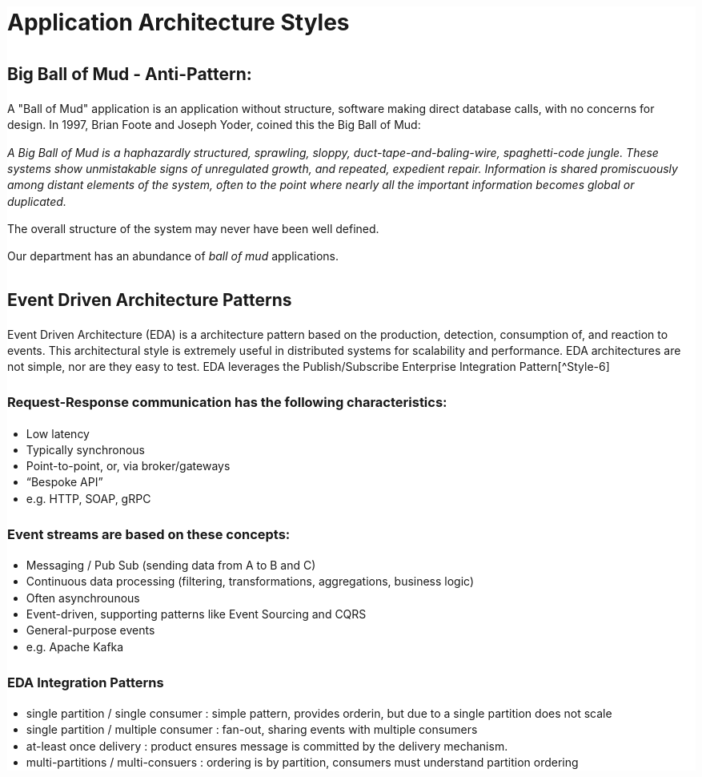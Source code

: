 
<a name="application-architecture-styles-1"></a>
# Application Architecture Styles

<a name="application-architecture-styles-1-big-ball-of-mud-anti-pattern"></a>
## Big Ball of Mud - Anti-Pattern:

A "Ball of Mud" application is an application without structure, software making direct database calls, with no concerns for design.  In 1997, Brian Foote and Joseph Yoder, coined this the Big Ball of Mud:


  *A Big Ball of Mud is a haphazardly structured, sprawling, sloppy, duct-tape-and-baling-wire, spaghetti-code jungle. These systems show unmistakable signs of unregulated growth, and repeated, expedient repair. Information is shared promiscuously among distant elements of the system, often to the point where nearly all the important information becomes global or duplicated.*

The overall structure of the system may never have been well defined.

Our department has an abundance of *ball of mud* applications.

<a name="application-architecture-styles-1-event-driven-architecture-patterns"></a>
## Event Driven Architecture Patterns

Event Driven Architecture (EDA) is a architecture pattern based on the production, detection, consumption of, and reaction to events.  This architectural style is extremely useful in distributed systems for scalability and performance.  EDA architectures are not simple, nor are they easy to test.  EDA leverages the Publish/Subscribe Enterprise Integration Pattern[^Style-6]

<a name="application-architecture-styles-1-event-driven-architecture-patterns-request-response-communication-has-the-following-characteristics"></a>
### Request-Response communication has the following characteristics:
- Low latency
- Typically synchronous
- Point-to-point, or, via broker/gateways
- “Bespoke API”
- e.g. HTTP, SOAP, gRPC

<a name="application-architecture-styles-1-event-driven-architecture-patterns-event-streams-are-based-on-these-concepts"></a>
### Event streams are based on these concepts:
- Messaging / Pub Sub (sending data from A to B and C)
- Continuous data processing (filtering, transformations, aggregations, business logic)
- Often asynchrounous
- Event-driven, supporting patterns like Event Sourcing and CQRS
- General-purpose events
- e.g. Apache Kafka

<a name="application-architecture-styles-1-event-driven-architecture-patterns-eda-integration-patterns"></a>
### EDA Integration Patterns
- single partition / single consumer : simple pattern, provides orderin, but due to a single partition does not scale
- single partition / multiple consumer : fan-out, sharing events with multiple consumers
- at-least once delivery : product ensures message is committed by the delivery mechanism.  
- multi-partitions / multi-consuers : ordering is by partition, consumers must understand partition ordering


[^StackOverflow-Survey]: StackOverflow's annual survey identifies the top software languages, databases, web frameworks and tools. - [*2021 StackOverflow 2021 Survey*](https://insights.stackoverflow.com/survey/2021#technology
[^ComponentSW]: [Componet Based Software Engineering - Wikipedia](https://en.wikipedia.org/wiki/Component-based_software_engineering#History)
[^Business-1]: Hewitt, Eben. Semantic Software Design: A New Theory and Practical Guide for Modern Architects, 2020.  - *[ISBN 978-1-4920-4594-6](http://www.worldcat.org/978-1-4920-4594-6)*
[^Business-2]: [Wikipedia - Business Capability Model](https://en.wikipedia.org/wiki/Business_capability_model)
[^Business-3]: [Wikipedia - Value Streams](https://en.wikipedia.org/wiki/Value_stream)
[^Business-4]: [Wikipedia - Information Flow Diagram](https://en.wikipedia.org/wiki/Information_flow_diagram)
[^Business-5]: [Wikipeida - Business Process Maps](https://en.wikipedia.org/wiki/Business_process_mapping)
[^Business-6]: [Wikipedia (SMART) Requirements](https://en.wikipedia.org/wiki/SMART_criteria)
[^Principles-1]: [*Principles for Digital Design*](https://digitalprinciples.org/principles/)
[^Principles-2]: [CTO - Government of Canada Digital Standards](https://www.canada.ca/en/government/system/digital-government/government-canada-digital-standards.html)
[^Principles-DOSP]: [GC Digital Operations Strategic Plan - 2021-2024](https://www.canada.ca/en/government/system/digital-government/government-canada-digital-operations-strategic-plans/digital-operations-strategic-plan-2021-2024.html)
[^Principles-DSP]: [Directive on Service and Digital](https://www.tbs-sct.canada.ca/pol/doc-eng.aspx?id=32601)
[^Principles-API]: [Standards on APIs](https://www.canada.ca/en/government/system/digital-government/modern-emerging-technologies/government-canada-standards-apis.html)
[^Application-1]: [Fundamentals of Software Architecture](www.worldcat.org/isbn/978-1-4920-4345-4) : Richards, Mark, and Neal Ford. Fundamentals of Software Architecture: An Engineering Approach. First edition. Beijing Boston Farnham Sebastopol Tokyo: O’Reilly, 2020.
[^Application-SOA]: [Josuttis, Nicolai M. SOA in Practice. 1st ed. Beijing ; Sebastopol: O’Reilly, 2007.]](http://www.worldcat.org/978-0-596-52955-0)]
[^Rationalize-No]: [Basecamp - Feature Selection - Start with No](https://basecamp.com/gettingreal/05.3-start-with-no)
[^Rationalize-Focus]: [Steve Jobs - Focus on Saying No - 1997](https://www.youtube.com/watch?v=H8eP99neOVs)
[^Rationalize-Vision]: [Basecamp - Priorities - Whats the Big Idea](https://basecamp.com/gettingreal/04.1-whats-the-big-idea)
[^Rationalize-Prioritize]: [Basecamp - The Starting Line - Fix Time and Budget, Flexibility on Scope](https://basecamp.com/gettingreal/02.4-fix-time-and-budget-flex-scope)
[^Rationalize-Schedule]: [Fred Brooks 1979 Software Project Management - The Mythical man Month](https://en.wikipedia.org/wiki/The_Mythical_Man-Month). [Book](http://www.worldcat.org/isbn/0-201-00650-2)
[^Guidance-1]: [Reduce Coupling - Martin Fowler IEEE 2002](https://www.martinfowler.com/ieeeSoftware/coupling.pdf).
[^Guidance-2]: [Amazon-AWS Bezos API's - Expose Data and Functionality through service interfaces](https://blog.apievangelist.com/2015/07/09/the-new-aws-api-gateway-anyone-who-does-not-do-this-will-be-fired-thank-you-have-a-nice-day-jeff-bezos/)
[^Guidance-3]: [Mastering API Architecture](www.worldcat.org/isbn/978-1492090632)
[^Guidance-4]: [Fundamentals of Software Architecture](www.worldcat.org/isbn/978-1-4920-4345-4) : Richards, Mark, and Neal Ford. Fundamentals of Software Architecture: An Engineering Approach. First edition. Beijing Boston Farnham Sebastopol Tokyo: O’Reilly, 2020.
[^Guidance-5]: [GC EARB EA Standards and Application Architecture](https://wiki.gccollab.ca/GC_Enterprise_Architecture/Standards/Application_Architecture)
[^Guidance-6]: [Microsoft - Shift Left Testing](https://docs.microsoft.com/en-us/devops/develop/shift-left-make-testing-fast-reliable)
[^Guidance-7]: [TDD for a DevOps World](https://medium.com/swlh/revisiting-test-driven-development-for-a-devops-world-401f1f8d3275)
[^Guidance-8]: [MACH Aliance](https://machalliance.org/)
[^Goals-1]: [Devopedia - SOLID Design Principles](https://devopedia.org/solid-design-principles)
[^Guidance-10]: [MACH Sitecore Architecture](https://www.verndale.com/insights/emerging-technology/hitchhikers-guide-to-sitecore-architecture-in-2022)Guidance
[^Guidance-25]: [CTO - Government of Canada Digital Standards](https://www.canada.ca/en/government/system/digital-government/government-canada-digital-standards.html)
[^Guidance-11]: [Martin Fowler - Bounded Context](https://www.martinfowler.com/bliki/BoundedContext.html)
[^Guidance-12]: [Evans, Eric. Domain-Driven Design: Tackling Complexity in the Heart of Software. Boston: Addison-Wesley, 2004.](www.worldcat.org/isbn/978-0321125217)
[^Guidance-13]: [Appendix B to Directive on Service and Digital - Mandatory Procedures for APIs](https://www.tbs-sct.canada.ca/pol/doc-eng.aspx?id=32604)
[^Guidance-14]: [Wikipedia - Connascense](https://en.wikipedia.org/wiki/Connascence)
[^Guidance-15]: [Martin, J. Principles of object-oriented analysis and design. (Prentice-Hall, 1993)](http://www.worldcat.org/isbn/978-0-13-720871-5)
[^Guidance-16]: [12-Factor Application - Heroku - 2011](https://en.wikipedia.org/wiki/Twelve-Factor_App_methodology)
[^1]: [Building Microservices - Sam Newman](www.worldcat.org/isbn/978-1492034025)
[^2]: Gregor Hohpe and Bobby Woolf, Enterprise Integration Patterns (Boston: Addison-Wesley, 2003).
[Style-6]: [Hohpe, Gregor, and Bobby Woolf. Enterprise Integration Patterns: Designing, Building, and Deploying Messaging Solutions. The Addison-Wesley Signature Series. Boston: Addison-Wesley, 2004.](www.worldcat.org./isbn/978-0321200686)
[^Pattern-1]: [Building Microservices - Sam Newman](www.worldcat.org/isbn/978-1492034025)
[^Pattern-2]: [Hohpe, Gregor, and Bobby Woolf. Enterprise Integration Patterns: Designing, Building, and Deploying Messaging Solutions. The Addison-Wesley Signature Series. Boston: Addison-Wesley, 2004.](www.worldcat.org./isbn/978-0321200686)
[^Pattern-3]: [Wikipedia - Software Design Patterns](https://en.wikipedia.org/wiki/Software_design_pattern)
[^Pattern-4]: [Design Patterns: Elements of Reusable Object-Oriented Software](www.worldcat.org/isbn/0-201-63361-2)  : Gamma, Erich, ed. Design Patterns: Elements of Reusable Object-Oriented Software. Addison-Wesley Professional Computing Series. Reading, Mass: Addison-Wesley, 1995.
[^Pattern-5]: [Fowler - Patterns of Enterprise Application Architecture](www.worldcat.org/isbn/978-0-321-12742-6) : Fowler, Martin. Patterns of Enterprise Application Architecture. The Addison-Wesley Signature Series. Boston: Addison-Wesley, 2003.
[^Appendix-Arch-Evol]: [Architectural Evolution - Neal Ford](http://nealford.com/downloads/Evolutionary_Architectures_by_Neal_Ford.pdf)
[^Principles-TOGAF]: [TOGAF Architecture Principles](https://pubs.opengroup.org/architecture/togaf8-doc/arch/chap29.html)